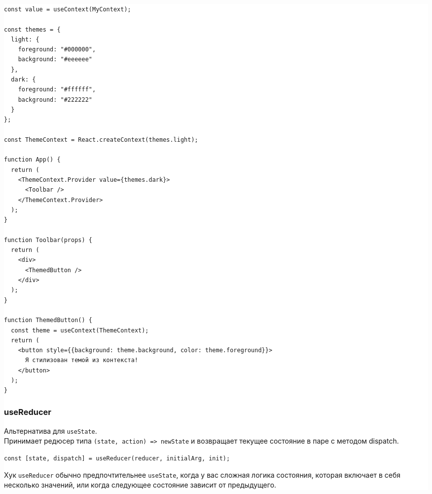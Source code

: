 ```react
const value = useContext(MyContext);

const themes = {
  light: {
    foreground: "#000000",
    background: "#eeeeee"
  },
  dark: {
    foreground: "#ffffff",
    background: "#222222"
  }
};

const ThemeContext = React.createContext(themes.light);

function App() {
  return (
    <ThemeContext.Provider value={themes.dark}>
      <Toolbar />
    </ThemeContext.Provider>
  );
}

function Toolbar(props) {
  return (
    <div>
      <ThemedButton />
    </div>
  );
}

function ThemedButton() {
  const theme = useContext(ThemeContext);
  return (
    <button style={{background: theme.background, color: theme.foreground}}>
      Я стилизован темой из контекста!
    </button>
  );
}
```

### useReducer

Альтернатива для `useState`.\
Принимает редюсер типа `(state, action) => newState` и возвращает текущее состояние в паре с методом dispatch.

```react
const [state, dispatch] = useReducer(reducer, initialArg, init);
```

Хук `useReducer` обычно предпочтительнее `useState`, когда у вас сложная логика состояния, которая включает в себя
несколько значений, или когда следующее состояние зависит от предыдущего.
